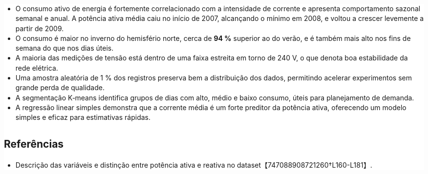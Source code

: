 - O consumo ativo de energia é fortemente correlacionado com a intensidade de corrente e apresenta comportamento sazonal semanal e anual.  A potência ativa média caiu no início de 2007, alcançando o mínimo em 2008, e voltou a crescer levemente a partir de 2009.
- O consumo é maior no inverno do hemisfério norte, cerca de **94 %** superior ao do verão, e é também mais alto nos fins de semana do que nos dias úteis.
- A maioria das medições de tensão está dentro de uma faixa estreita em torno de 240 V, o que denota boa estabilidade da rede elétrica.
- Uma amostra aleatória de 1 % dos registros preserva bem a distribuição dos dados, permitindo acelerar experimentos sem grande perda de qualidade.
- A segmentação K‑means identifica grupos de dias com alto, médio e baixo consumo, úteis para planejamento de demanda.
- A regressão linear simples demonstra que a corrente média é um forte preditor da potência ativa, oferecendo um modelo simples e eficaz para estimativas rápidas.

## Referências

- Descrição das variáveis e distinção entre potência ativa e reativa no dataset【747088908721260†L160-L181】.
